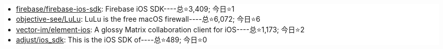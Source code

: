 - [firebase/firebase-ios-sdk](https://github.com/firebase/firebase-ios-sdk): Firebase iOS SDK----总⭐️3,409; 今日⭐️1 
- [objective-see/LuLu](https://github.com/objective-see/LuLu): LuLu is the free macOS firewall----总⭐️6,072; 今日⭐️6 
- [vector-im/element-ios](https://github.com/vector-im/element-ios): A glossy Matrix collaboration client for iOS----总⭐️1,173; 今日⭐️2 
- [adjust/ios_sdk](https://github.com/adjust/ios_sdk): This is the iOS SDK of----总⭐️489; 今日⭐️0 


